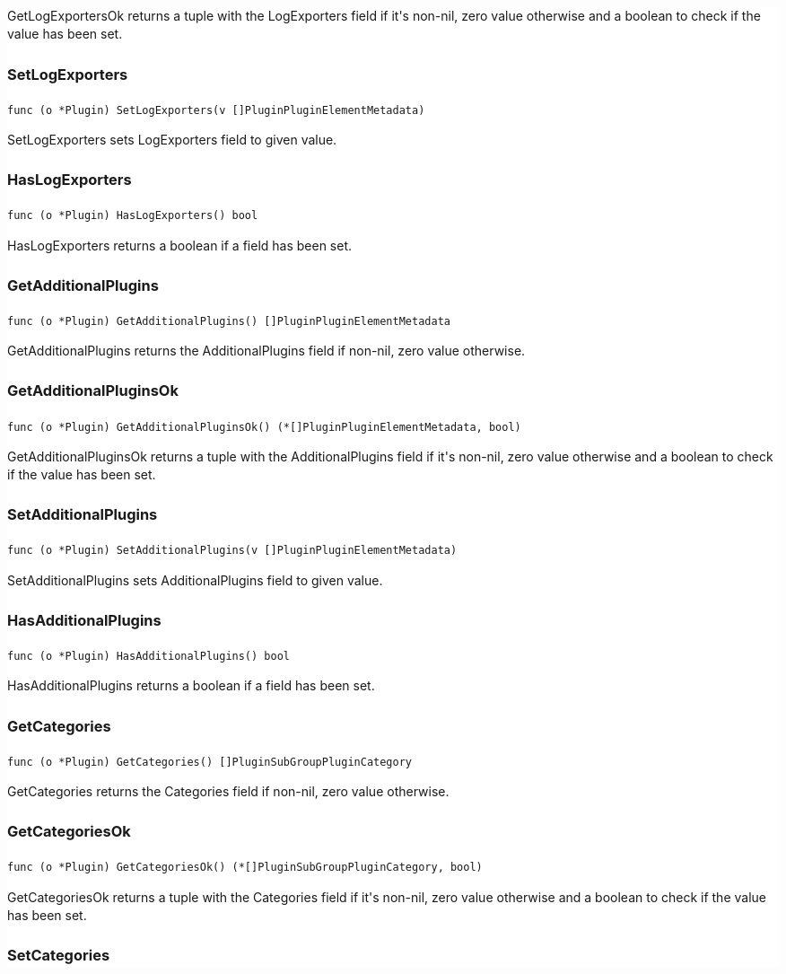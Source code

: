 GetLogExportersOk returns a tuple with the LogExporters field if it's non-nil, zero value otherwise
and a boolean to check if the value has been set.

### SetLogExporters

`func (o *Plugin) SetLogExporters(v []PluginPluginElementMetadata)`

SetLogExporters sets LogExporters field to given value.

### HasLogExporters

`func (o *Plugin) HasLogExporters() bool`

HasLogExporters returns a boolean if a field has been set.

### GetAdditionalPlugins

`func (o *Plugin) GetAdditionalPlugins() []PluginPluginElementMetadata`

GetAdditionalPlugins returns the AdditionalPlugins field if non-nil, zero value otherwise.

### GetAdditionalPluginsOk

`func (o *Plugin) GetAdditionalPluginsOk() (*[]PluginPluginElementMetadata, bool)`

GetAdditionalPluginsOk returns a tuple with the AdditionalPlugins field if it's non-nil, zero value otherwise
and a boolean to check if the value has been set.

### SetAdditionalPlugins

`func (o *Plugin) SetAdditionalPlugins(v []PluginPluginElementMetadata)`

SetAdditionalPlugins sets AdditionalPlugins field to given value.

### HasAdditionalPlugins

`func (o *Plugin) HasAdditionalPlugins() bool`

HasAdditionalPlugins returns a boolean if a field has been set.

### GetCategories

`func (o *Plugin) GetCategories() []PluginSubGroupPluginCategory`

GetCategories returns the Categories field if non-nil, zero value otherwise.

### GetCategoriesOk

`func (o *Plugin) GetCategoriesOk() (*[]PluginSubGroupPluginCategory, bool)`

GetCategoriesOk returns a tuple with the Categories field if it's non-nil, zero value otherwise
and a boolean to check if the value has been set.

### SetCategories
